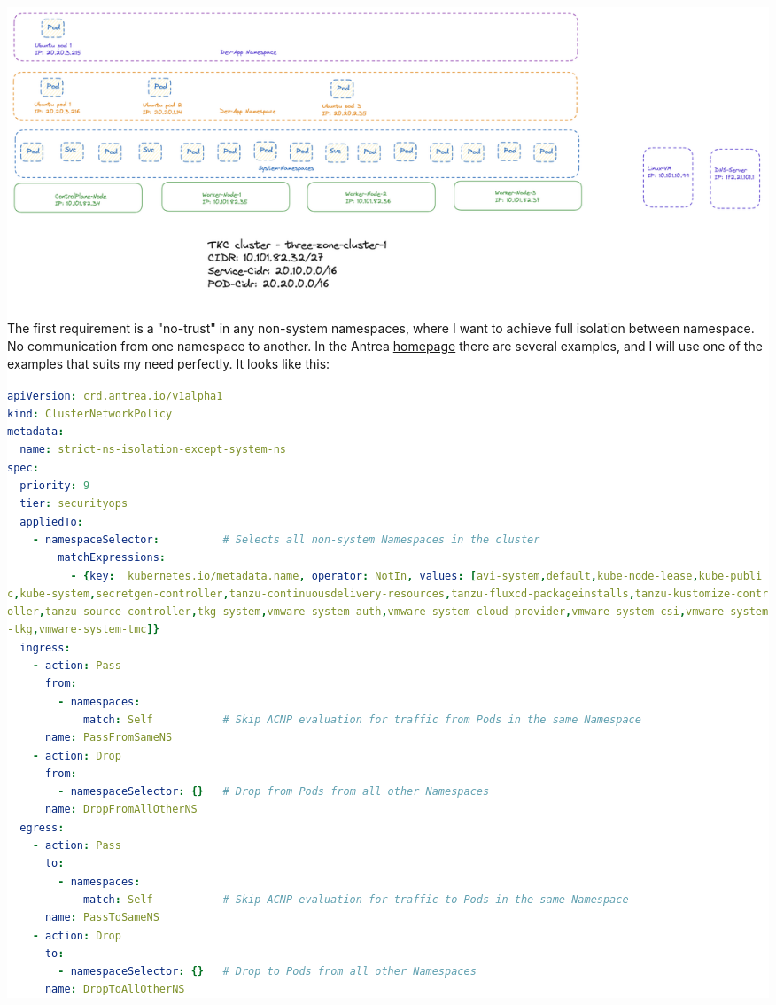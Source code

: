 ![demo-environment](images/image-20230630091314220.png)



The first requirement is a "no-trust" in any non-system namespaces, where I want to achieve full isolation between namespace. No communication from one namespace to another. In the Antrea [homepage](https://antrea.io/docs/v1.12.0/docs/antrea-network-policy/) there are several examples, and I will use one of the examples that suits my need perfectly. It looks like this:

```yaml
apiVersion: crd.antrea.io/v1alpha1
kind: ClusterNetworkPolicy
metadata:
  name: strict-ns-isolation-except-system-ns
spec:
  priority: 9
  tier: securityops
  appliedTo:
    - namespaceSelector:          # Selects all non-system Namespaces in the cluster
        matchExpressions:
          - {key:  kubernetes.io/metadata.name, operator: NotIn, values: [avi-system,default,kube-node-lease,kube-public,kube-system,secretgen-controller,tanzu-continuousdelivery-resources,tanzu-fluxcd-packageinstalls,tanzu-kustomize-controller,tanzu-source-controller,tkg-system,vmware-system-auth,vmware-system-cloud-provider,vmware-system-csi,vmware-system-tkg,vmware-system-tmc]}
  ingress:
    - action: Pass
      from:
        - namespaces:
            match: Self           # Skip ACNP evaluation for traffic from Pods in the same Namespace
      name: PassFromSameNS
    - action: Drop
      from:
        - namespaceSelector: {}   # Drop from Pods from all other Namespaces
      name: DropFromAllOtherNS
  egress:
    - action: Pass
      to:
        - namespaces:
            match: Self           # Skip ACNP evaluation for traffic to Pods in the same Namespace
      name: PassToSameNS
    - action: Drop
      to:
        - namespaceSelector: {}   # Drop to Pods from all other Namespaces
      name: DropToAllOtherNS
```
